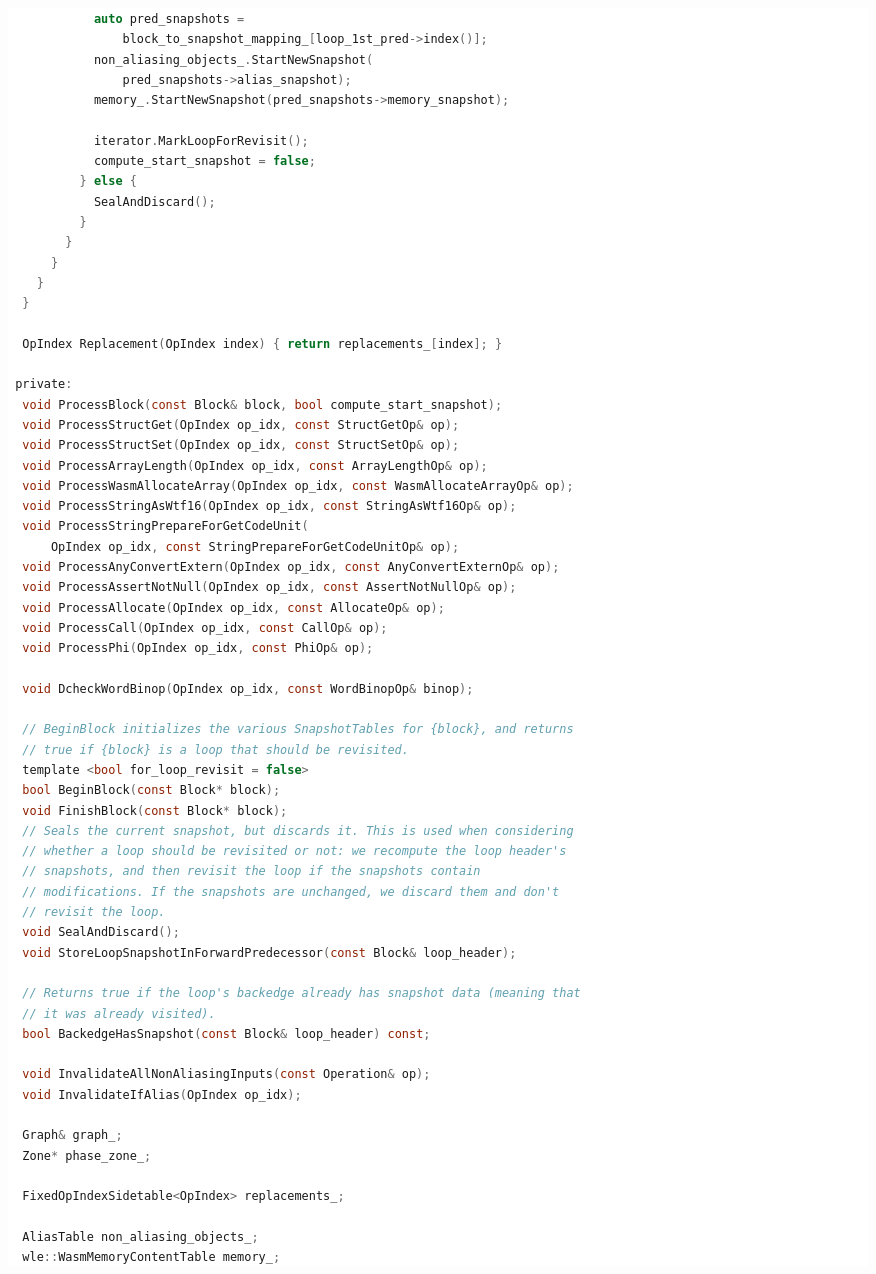 ```c
            auto pred_snapshots =
                block_to_snapshot_mapping_[loop_1st_pred->index()];
            non_aliasing_objects_.StartNewSnapshot(
                pred_snapshots->alias_snapshot);
            memory_.StartNewSnapshot(pred_snapshots->memory_snapshot);

            iterator.MarkLoopForRevisit();
            compute_start_snapshot = false;
          } else {
            SealAndDiscard();
          }
        }
      }
    }
  }

  OpIndex Replacement(OpIndex index) { return replacements_[index]; }

 private:
  void ProcessBlock(const Block& block, bool compute_start_snapshot);
  void ProcessStructGet(OpIndex op_idx, const StructGetOp& op);
  void ProcessStructSet(OpIndex op_idx, const StructSetOp& op);
  void ProcessArrayLength(OpIndex op_idx, const ArrayLengthOp& op);
  void ProcessWasmAllocateArray(OpIndex op_idx, const WasmAllocateArrayOp& op);
  void ProcessStringAsWtf16(OpIndex op_idx, const StringAsWtf16Op& op);
  void ProcessStringPrepareForGetCodeUnit(
      OpIndex op_idx, const StringPrepareForGetCodeUnitOp& op);
  void ProcessAnyConvertExtern(OpIndex op_idx, const AnyConvertExternOp& op);
  void ProcessAssertNotNull(OpIndex op_idx, const AssertNotNullOp& op);
  void ProcessAllocate(OpIndex op_idx, const AllocateOp& op);
  void ProcessCall(OpIndex op_idx, const CallOp& op);
  void ProcessPhi(OpIndex op_idx, const PhiOp& op);

  void DcheckWordBinop(OpIndex op_idx, const WordBinopOp& binop);

  // BeginBlock initializes the various SnapshotTables for {block}, and returns
  // true if {block} is a loop that should be revisited.
  template <bool for_loop_revisit = false>
  bool BeginBlock(const Block* block);
  void FinishBlock(const Block* block);
  // Seals the current snapshot, but discards it. This is used when considering
  // whether a loop should be revisited or not: we recompute the loop header's
  // snapshots, and then revisit the loop if the snapshots contain
  // modifications. If the snapshots are unchanged, we discard them and don't
  // revisit the loop.
  void SealAndDiscard();
  void StoreLoopSnapshotInForwardPredecessor(const Block& loop_header);

  // Returns true if the loop's backedge already has snapshot data (meaning that
  // it was already visited).
  bool BackedgeHasSnapshot(const Block& loop_header) const;

  void InvalidateAllNonAliasingInputs(const Operation& op);
  void InvalidateIfAlias(OpIndex op_idx);

  Graph& graph_;
  Zone* phase_zone_;

  FixedOpIndexSidetable<OpIndex> replacements_;

  AliasTable non_aliasing_objects_;
  wle::WasmMemoryContentTable memory_;

```